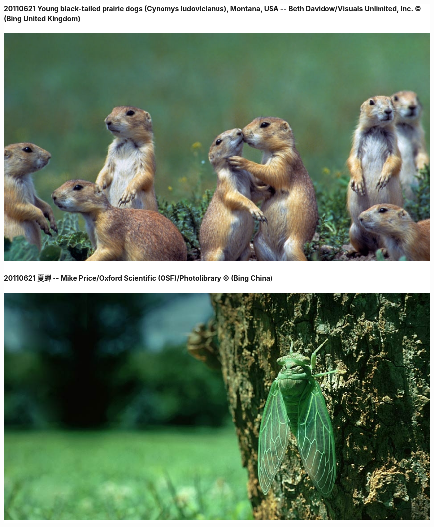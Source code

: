 #### 20110621 Young black-tailed prairie dogs (Cynomys ludovicianus), Montana, USA -- Beth Davidow/Visuals Unlimited, Inc. © (Bing United Kingdom)

![](20110621_PrairieDogs.jpg)

#### 20110621 夏蝉 -- Mike Price/Oxford Scientific (OSF)/Photolibrary © (Bing China)

![](20110621_Cicada.jpg)
